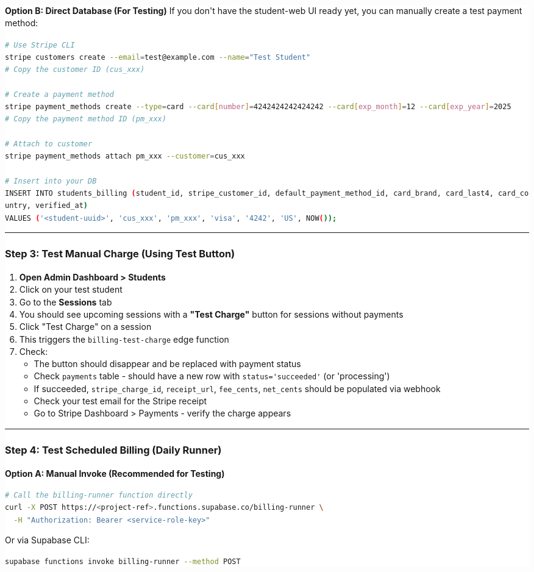 **Option B: Direct Database (For Testing)**
If you don't have the student-web UI ready yet, you can manually create a test payment method:
```bash
# Use Stripe CLI
stripe customers create --email=test@example.com --name="Test Student"
# Copy the customer ID (cus_xxx)

# Create a payment method
stripe payment_methods create --type=card --card[number]=4242424242424242 --card[exp_month]=12 --card[exp_year]=2025
# Copy the payment method ID (pm_xxx)

# Attach to customer
stripe payment_methods attach pm_xxx --customer=cus_xxx

# Insert into your DB
INSERT INTO students_billing (student_id, stripe_customer_id, default_payment_method_id, card_brand, card_last4, card_country, verified_at)
VALUES ('<student-uuid>', 'cus_xxx', 'pm_xxx', 'visa', '4242', 'US', NOW());
```

---

### Step 3: Test Manual Charge (Using Test Button)

1. **Open Admin Dashboard > Students**
2. Click on your test student
3. Go to the **Sessions** tab
4. You should see upcoming sessions with a **"Test Charge"** button for sessions without payments
5. Click "Test Charge" on a session
6. This triggers the `billing-test-charge` edge function
7. Check:
   - The button should disappear and be replaced with payment status
   - Check `payments` table - should have a new row with `status='succeeded'` (or 'processing')
   - If succeeded, `stripe_charge_id`, `receipt_url`, `fee_cents`, `net_cents` should be populated via webhook
   - Check your test email for the Stripe receipt
   - Go to Stripe Dashboard > Payments - verify the charge appears

---

### Step 4: Test Scheduled Billing (Daily Runner)

**Option A: Manual Invoke (Recommended for Testing)**
```bash
# Call the billing-runner function directly
curl -X POST https://<project-ref>.functions.supabase.co/billing-runner \
  -H "Authorization: Bearer <service-role-key>"
```

Or via Supabase CLI:
```bash
supabase functions invoke billing-runner --method POST
```
